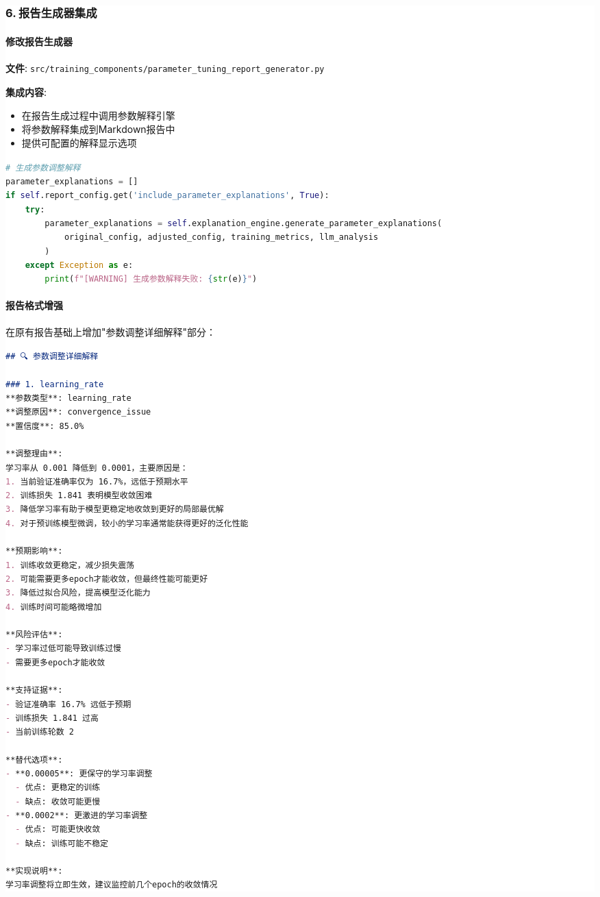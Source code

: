 ### 6. 报告生成器集成

#### 修改报告生成器
**文件**: `src/training_components/parameter_tuning_report_generator.py`

**集成内容**:
- 在报告生成过程中调用参数解释引擎
- 将参数解释集成到Markdown报告中
- 提供可配置的解释显示选项

```python
# 生成参数调整解释
parameter_explanations = []
if self.report_config.get('include_parameter_explanations', True):
    try:
        parameter_explanations = self.explanation_engine.generate_parameter_explanations(
            original_config, adjusted_config, training_metrics, llm_analysis
        )
    except Exception as e:
        print(f"[WARNING] 生成参数解释失败: {str(e)}")
```

#### 报告格式增强
在原有报告基础上增加"参数调整详细解释"部分：

```markdown
## 🔍 参数调整详细解释

### 1. learning_rate
**参数类型**: learning_rate
**调整原因**: convergence_issue
**置信度**: 85.0%

**调整理由**:
学习率从 0.001 降低到 0.0001，主要原因是：
1. 当前验证准确率仅为 16.7%，远低于预期水平
2. 训练损失 1.841 表明模型收敛困难
3. 降低学习率有助于模型更稳定地收敛到更好的局部最优解
4. 对于预训练模型微调，较小的学习率通常能获得更好的泛化性能

**预期影响**:
1. 训练收敛更稳定，减少损失震荡
2. 可能需要更多epoch才能收敛，但最终性能可能更好
3. 降低过拟合风险，提高模型泛化能力
4. 训练时间可能略微增加

**风险评估**:
- 学习率过低可能导致训练过慢
- 需要更多epoch才能收敛

**支持证据**:
- 验证准确率 16.7% 远低于预期
- 训练损失 1.841 过高
- 当前训练轮数 2

**替代选项**:
- **0.00005**: 更保守的学习率调整
  - 优点: 更稳定的训练
  - 缺点: 收敛可能更慢
- **0.0002**: 更激进的学习率调整
  - 优点: 可能更快收敛
  - 缺点: 训练可能不稳定

**实现说明**:
学习率调整将立即生效，建议监控前几个epoch的收敛情况
```